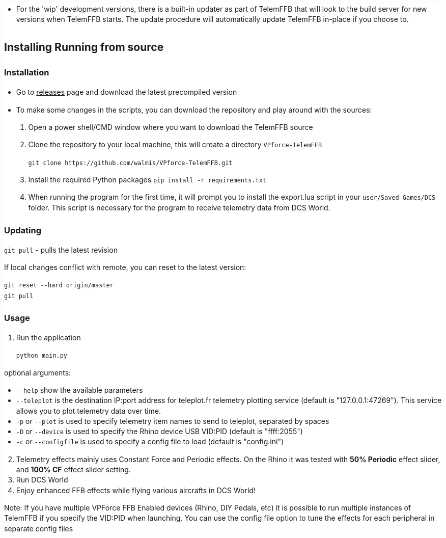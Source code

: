 - For the 'wip' development versions, there is a built-in updater as part of TelemFFB that will look to the build server for new versions when TelemFFB starts.  The update procedure will automatically update TelemFFB in-place if you choose to.


## Installing Running from source
### Installation
* Go to [releases](https://github.com/walmis/VPforce-TelemFFB/releases) page and download the latest precompiled version

* To make some changes in the scripts, you can download the repository and play around with the sources:

	1. Open a power shell/CMD window where you want to download the TelemFFB source
	2. Clone the repository to your local machine, this will create a directory `VPforce-TelemFFB`
	
		`git clone https://github.com/walmis/VPforce-TelemFFB.git`

	3. Install the required Python packages	`pip install -r requirements.txt`

	4. When running the program for the first time, it will prompt you to install the export.lua script in your `user/Saved Games/DCS` folder. This script is necessary for the program to receive telemetry data from DCS World.

### Updating
`git pull` - pulls the latest revision

If local changes conflict with remote, you can reset to the latest version:

```
git reset --hard origin/master
git pull
```

### Usage
1. Run the application

	`python main.py`

optional arguments: 
- `--help` show the available parameters
- `--teleplot` is the destination IP:port address for teleplot.fr telemetry plotting service (default is "127.0.0.1:47269"). This service allows you to plot telemetry data over time.
- `-p` or `--plot` is used to specify telemetry item names to send to teleplot, separated by spaces
- `-D` or `--device` is used to specify the Rhino device USB VID:PID (default is "ffff:2055")
- `-c` or `--configfile` is used to specify a config file to load (default is "config.ini")

2. Telemetry effects mainly uses Constant Force and Periodic effects. On the Rhino it was tested with **50% Periodic** effect slider, and **100% CF** effect slider setting.
3. Run DCS World
4. Enjoy enhanced FFB effects while flying various aircrafts in DCS World!

Note: If you have multiple VPForce FFB Enabled devices (Rhino, DIY Pedals, etc) it is possible to run multiple instances of TelemFFB if you specify the VID:PID when launching.  You can use the config file option to tune the effects for each peripheral in separate config files

